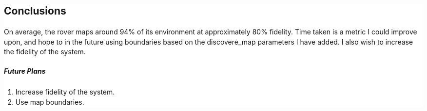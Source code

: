 
## Conclusions

On average, the rover maps around 94% of its environment at approximately 80% fidelity. Time taken is a metric I could improve upon, and hope to in the future using boundaries based on the discovere_map parameters I have added. I also wish to increase the fidelity of the system.

##### Future Plans

1. Increase fidelity of the system.
2. Use map boundaries.


